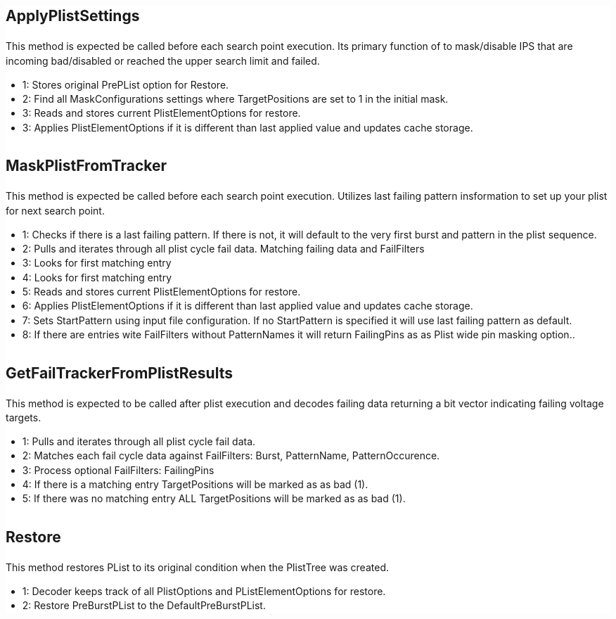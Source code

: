 ## ApplyPlistSettings
This method is expected be called before each search point execution. Its primary function of to mask/disable IPS that are incoming bad/disabled or reached the upper search limit and failed.
- 1: Stores original PrePList option for Restore.
- 2: Find all MaskConfigurations settings where TargetPositions are set to 1 in the initial mask.
- 3: Reads and stores current PlistElementOptions for restore.
- 3: Applies PlistElementOptions if it is different than last applied value and updates cache storage.

## MaskPlistFromTracker
This method is expected be called before each search point execution. Utilizes last failing pattern insformation to set up your plist for next search point.
- 1: Checks if there is a last failing pattern. If there is not, it will default to the very first burst and pattern in the plist sequence.
- 2: Pulls and iterates through all plist cycle fail data. Matching failing data and FailFilters
- 3: Looks for first matching entry
- 4: Looks for first matching entry
- 5: Reads and stores current PlistElementOptions for restore.
- 6: Applies PlistElementOptions if it is different than last applied value and updates cache storage.
- 7: Sets StartPattern using input file configuration. If no StartPattern is specified it will use last failing pattern as default.
- 8: If there are entries wite FailFilters without PatternNames it will return FailingPins as as Plist wide pin masking option..

## GetFailTrackerFromPlistResults
This method is expected to be called after plist execution and decodes failing data returning a bit vector indicating failing voltage targets.
- 1: Pulls and iterates through all plist cycle fail data.
- 2: Matches each fail cycle data against FailFilters: Burst, PatternName, PatternOccurence.
- 3: Process optional FailFilters: FailingPins
- 4: If there is a matching entry TargetPositions will be marked as as bad (1).
- 5: If there was no matching entry ALL TargetPositions will be marked as as bad (1).

## Restore
This method restores PList to its original condition when the PlistTree was created. 
- 1: Decoder keeps track of all PlistOptions and PListElementOptions for restore.
- 2: Restore PreBurstPList to the DefaultPreBurstPList.